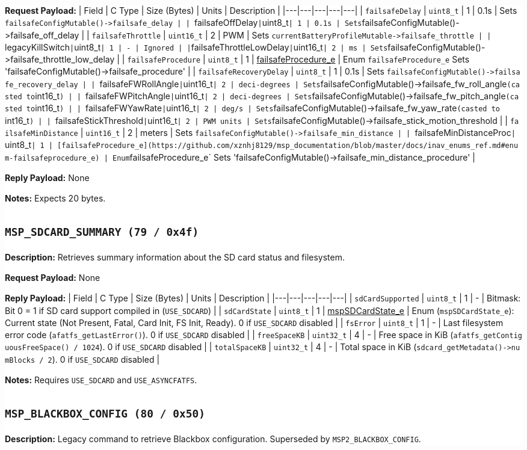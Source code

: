 **Request Payload:**
| Field | C Type | Size (Bytes) | Units | Description |
|---|---|---|---|---|
| `failsafeDelay` | `uint8_t` | 1 | 0.1s | Sets `failsafeConfigMutable()->failsafe_delay |
| `failsafeOffDelay` | `uint8_t` | 1 | 0.1s | Sets `failsafeConfigMutable()->failsafe_off_delay |
| `failsafeThrottle` | `uint16_t` | 2 | PWM | Sets `currentBatteryProfileMutable->failsafe_throttle |
| `legacyKillSwitch` | `uint8_t` | 1 | - | Ignored |
| `failsafeThrottleLowDelay` | `uint16_t` | 2 | ms | Sets `failsafeConfigMutable()->failsafe_throttle_low_delay |
| `failsafeProcedure` | `uint8_t` | 1 | [failsafeProcedure_e](https://github.com/xznhj8129/msp_documentation/blob/master/docs/inav_enums_ref.md#enum-failsafeprocedure_e) | Enum `failsafeProcedure_e` Sets 'failsafeConfigMutable()->failsafe_procedure' |
| `failsafeRecoveryDelay` | `uint8_t` | 1 | 0.1s | Sets `failsafeConfigMutable()->failsafe_recovery_delay |
| `failsafeFWRollAngle` | `uint16_t` | 2 | deci-degrees | Sets `failsafeConfigMutable()->failsafe_fw_roll_angle` (casted to `int16_t`) |
| `failsafeFWPitchAngle` | `uint16_t` | 2 | deci-degrees | Sets `failsafeConfigMutable()->failsafe_fw_pitch_angle` (casted to `int16_t`) |
| `failsafeFWYawRate` | `uint16_t` | 2 | deg/s | Sets `failsafeConfigMutable()->failsafe_fw_yaw_rate` (casted to `int16_t`) |
| `failsafeStickThreshold` | `uint16_t` | 2 | PWM units | Sets `failsafeConfigMutable()->failsafe_stick_motion_threshold |
| `failsafeMinDistance` | `uint16_t` | 2 | meters | Sets `failsafeConfigMutable()->failsafe_min_distance |
| `failsafeMinDistanceProc` | `uint8_t` | 1 | [failsafeProcedure_e](https://github.com/xznhj8129/msp_documentation/blob/master/docs/inav_enums_ref.md#enum-failsafeprocedure_e) | Enum `failsafeProcedure_e` Sets 'failsafeConfigMutable()->failsafe_min_distance_procedure' |

**Reply Payload:** None

**Notes:** Expects 20 bytes.

## <a id="msp_sdcard_summary"></a>`MSP_SDCARD_SUMMARY (79 / 0x4f)`
**Description:** Retrieves summary information about the SD card status and filesystem.  

**Request Payload:** None  
  
**Reply Payload:**
| Field | C Type | Size (Bytes) | Units | Description |
|---|---|---|---|---|
| `sdCardSupported` | `uint8_t` | 1 | - | Bitmask: Bit 0 = 1 if SD card support compiled in (`USE_SDCARD`) |
| `sdCardState` | `uint8_t` | 1 | [mspSDCardState_e](https://github.com/xznhj8129/msp_documentation/blob/master/docs/inav_enums_ref.md#enum-mspsdcardstate_e) | Enum (`mspSDCardState_e`): Current state (Not Present, Fatal, Card Init, FS Init, Ready). 0 if `USE_SDCARD` disabled |
| `fsError` | `uint8_t` | 1 | - | Last filesystem error code (`afatfs_getLastError()`). 0 if `USE_SDCARD` disabled |
| `freeSpaceKB` | `uint32_t` | 4 | - | Free space in KiB (`afatfs_getContiguousFreeSpace() / 1024`). 0 if `USE_SDCARD` disabled |
| `totalSpaceKB` | `uint32_t` | 4 | - | Total space in KiB (`sdcard_getMetadata()->numBlocks / 2`). 0 if `USE_SDCARD` disabled |

**Notes:** Requires `USE_SDCARD` and `USE_ASYNCFATFS`.

## <a id="msp_blackbox_config"></a>`MSP_BLACKBOX_CONFIG (80 / 0x50)`
**Description:** Legacy command to retrieve Blackbox configuration. Superseded by `MSP2_BLACKBOX_CONFIG`.  
